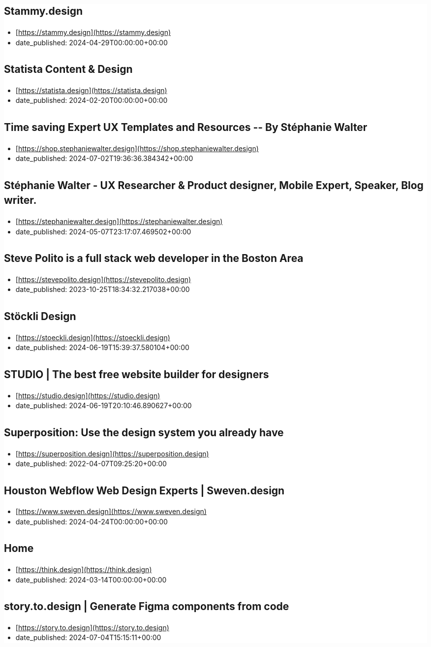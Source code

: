  ## Stammy.design
 - [https://stammy.design](https://stammy.design)
 - date_published: 2024-04-29T00:00:00+00:00

 ## Statista Content & Design
 - [https://statista.design](https://statista.design)
 - date_published: 2024-02-20T00:00:00+00:00

 ## Time saving Expert UX Templates and Resources -- By Stéphanie Walter
 - [https://shop.stephaniewalter.design](https://shop.stephaniewalter.design)
 - date_published: 2024-07-02T19:36:36.384342+00:00

 ## Stéphanie Walter - UX Researcher & Product designer, Mobile Expert, Speaker, Blog writer.
 - [https://stephaniewalter.design](https://stephaniewalter.design)
 - date_published: 2024-05-07T23:17:07.469502+00:00

 ## Steve Polito is a full stack web developer in the Boston Area
 - [https://stevepolito.design](https://stevepolito.design)
 - date_published: 2023-10-25T18:34:32.217038+00:00

 ## Stöckli Design
 - [https://stoeckli.design](https://stoeckli.design)
 - date_published: 2024-06-19T15:39:37.580104+00:00

 ## STUDIO | The best free website builder for designers
 - [https://studio.design](https://studio.design)
 - date_published: 2024-06-19T20:10:46.890627+00:00

 ## Superposition: Use the design system you already have
 - [https://superposition.design](https://superposition.design)
 - date_published: 2022-04-07T09:25:20+00:00

 ## Houston Webflow Web Design Experts | Sweven.design
 - [https://www.sweven.design](https://www.sweven.design)
 - date_published: 2024-04-24T00:00:00+00:00

 ## Home
 - [https://think.design](https://think.design)
 - date_published: 2024-03-14T00:00:00+00:00

 ## story.to.design | Generate Figma components from code
 - [https://story.to.design](https://story.to.design)
 - date_published: 2024-07-04T15:15:11+00:00
